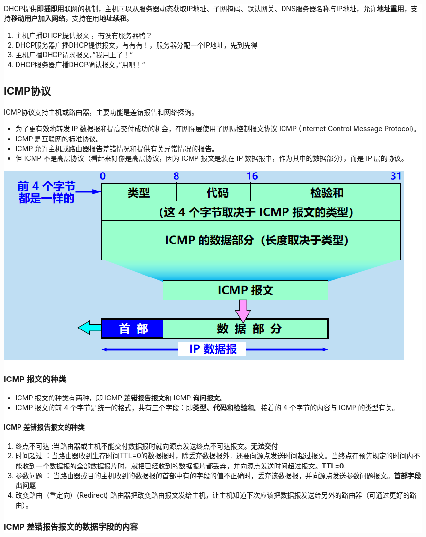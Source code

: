 DHCP提供**即插即用**联网的机制，主机可以从服务器动态获取IP地址、子网掩码、默认网关、DNS服务器名称与IP地址，允许**地址重用**，支持**移动用户加入网络**，支持在用**地址续租**。

1. 主机广播DHCP提供报文 ，有没有服务器鸭？
2. DHCP服务器广播DHCP提供报文，有有有！，服务器分配一个IP地址，先到先得
3. 主机广播DHCP请求报文，”我用上了！“
4. DHCP服务器广播DHCP确认报文，”用吧！“

## ICMP协议

ICMP协议支持主机或路由器，主要功能是差错报告和网络探询。

- 为了更有效地转发 IP 数据报和提高交付成功的机会，在网际层使用了网际控制报文协议 ICMP (Internet Control Message Protocol)。
- ICMP 是互联网的标准协议。
- ICMP 允许主机或路由器报告差错情况和提供有关异常情况的报告。
- 但 ICMP 不是高层协议（看起来好像是高层协议，因为 ICMP 报文是装在 IP 数据报中，作为其中的数据部分），而是 IP 层的协议。

![](ICMP报文格式.png)

### ICMP 报文的种类

- ICMP 报文的种类有两种，即 ICMP **差错报告报文**和 ICMP **询问报文**。 
- ICMP 报文的前 4 个字节是统一的格式，共有三个字段：即**类型、代码和检验和**。接着的 4 个字节的内容与 ICMP 的类型有关。

#### ICMP 差错报告报文的种类

1. 终点不可达 :当路由器或主机不能交付数据报时就向源点发送终点不可达报文。**无法交付**
2. 时间超过 ：当路由器收到生存时间TTL=0的数据报时，除丢弃数据报外，还要向源点发送时间超过报文。当终点在预先规定的时间内不能收到一个数据报的全部数据报片时，就把已经收到的数据报片都丢弃，并向源点发送时间超过报文。**TTL=0.**
3. 参数问题 ： 当路由器或目的主机收到的数据报的首部中有的字段的值不正确时，丢弃该数据报，并向源点发送参数问题报文。**首部字段出问题**
4. 改变路由（重定向）(Redirect) 路由器把改变路由报文发给主机，让主机知道下次应该把数据报发送给另外的路由器（可通过更好的路由）。

### ICMP 差错报告报文的数据字段的内容

